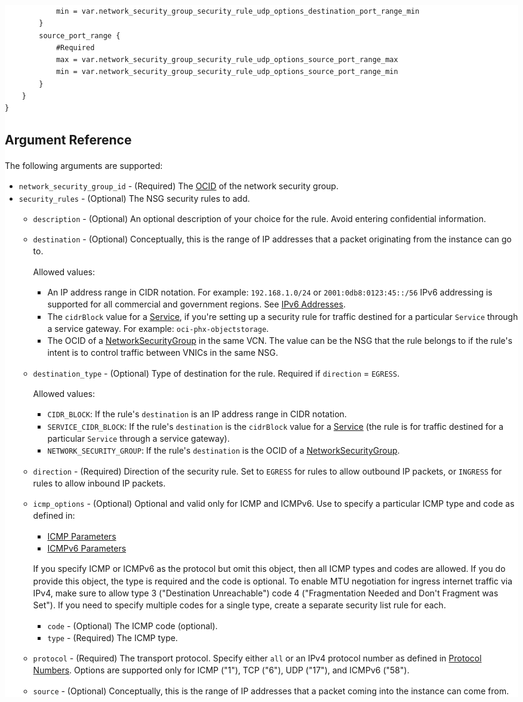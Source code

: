 ```hcl
            min = var.network_security_group_security_rule_udp_options_destination_port_range_min
        }
        source_port_range {
            #Required
            max = var.network_security_group_security_rule_udp_options_source_port_range_max
            min = var.network_security_group_security_rule_udp_options_source_port_range_min
        }
    }
}
```

## Argument Reference

The following arguments are supported:

* `network_security_group_id` - (Required) The [OCID](https://docs.cloud.oracle.com/iaas/Content/General/Concepts/identifiers.htm) of the network security group.
* `security_rules` - (Optional) The NSG security rules to add.
	* `description` - (Optional) An optional description of your choice for the rule. Avoid entering confidential information. 
	* `destination` - (Optional) Conceptually, this is the range of IP addresses that a packet originating from the instance can go to.

		Allowed values:
		* An IP address range in CIDR notation. For example: `192.168.1.0/24` or `2001:0db8:0123:45::/56` IPv6 addressing is supported for all commercial and government regions. See [IPv6 Addresses](https://docs.cloud.oracle.com/iaas/Content/Network/Concepts/ipv6.htm).
		* The `cidrBlock` value for a [Service](https://docs.cloud.oracle.com/iaas/api/#/en/iaas/latest/Service/), if you're setting up a security rule for traffic destined for a particular `Service` through a service gateway. For example: `oci-phx-objectstorage`.
		* The OCID of a [NetworkSecurityGroup](https://docs.cloud.oracle.com/iaas/api/#/en/iaas/latest/NetworkSecurityGroup/) in the same VCN. The value can be the NSG that the rule belongs to if the rule's intent is to control traffic between VNICs in the same NSG. 
	* `destination_type` - (Optional) Type of destination for the rule. Required if `direction` = `EGRESS`.

		Allowed values:
		* `CIDR_BLOCK`: If the rule's `destination` is an IP address range in CIDR notation.
		* `SERVICE_CIDR_BLOCK`: If the rule's `destination` is the `cidrBlock` value for a [Service](https://docs.cloud.oracle.com/iaas/api/#/en/iaas/latest/Service/) (the rule is for traffic destined for a particular `Service` through a service gateway).
		* `NETWORK_SECURITY_GROUP`: If the rule's `destination` is the OCID of a [NetworkSecurityGroup](https://docs.cloud.oracle.com/iaas/api/#/en/iaas/latest/NetworkSecurityGroup/). 
	* `direction` - (Required) Direction of the security rule. Set to `EGRESS` for rules to allow outbound IP packets, or `INGRESS` for rules to allow inbound IP packets. 
	* `icmp_options` - (Optional) Optional and valid only for ICMP and ICMPv6. Use to specify a particular ICMP type and code as defined in:
		* [ICMP Parameters](http://www.iana.org/assignments/icmp-parameters/icmp-parameters.xhtml)
		* [ICMPv6 Parameters](https://www.iana.org/assignments/icmpv6-parameters/icmpv6-parameters.xhtml)

		If you specify ICMP or ICMPv6 as the protocol but omit this object, then all ICMP types and codes are allowed. If you do provide this object, the type is required and the code is optional. To enable MTU negotiation for ingress internet traffic via IPv4, make sure to allow type 3 ("Destination Unreachable") code 4 ("Fragmentation Needed and Don't Fragment was Set"). If you need to specify multiple codes for a single type, create a separate security list rule for each. 
		* `code` - (Optional) The ICMP code (optional).
		* `type` - (Required) The ICMP type.
	* `protocol` - (Required) The transport protocol. Specify either `all` or an IPv4 protocol number as defined in [Protocol Numbers](http://www.iana.org/assignments/protocol-numbers/protocol-numbers.xhtml). Options are supported only for ICMP ("1"), TCP ("6"), UDP ("17"), and ICMPv6 ("58"). 
	* `source` - (Optional) Conceptually, this is the range of IP addresses that a packet coming into the instance can come from.
